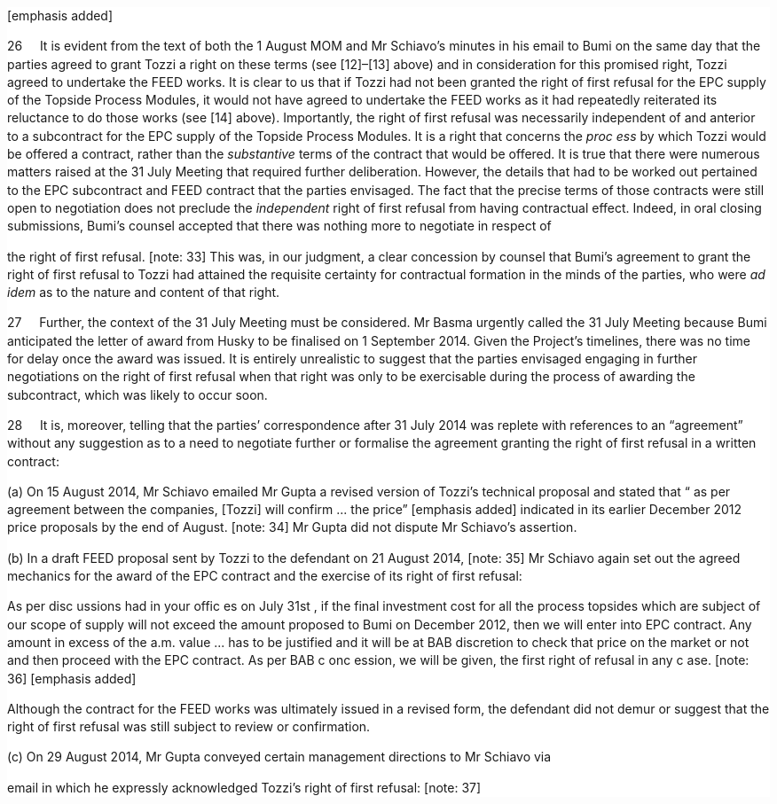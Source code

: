  [emphasis added] 

26     It is evident from the text of both the 1 August MOM and Mr Schiavo’s minutes in his email to Bumi on the same day that the parties agreed to grant Tozzi a right on these terms (see [12]–[13] above) and in consideration for this promised right, Tozzi agreed to undertake the FEED works. It is clear to us that if Tozzi had not been granted the right of first refusal for the EPC supply of the Topside Process Modules, it would not have agreed to undertake the FEED works as it had repeatedly reiterated its reluctance to do those works (see [14] above). Importantly, the right of first refusal was necessarily independent of and anterior to a subcontract for the EPC supply of the Topside Process Modules. It is a right that concerns the _proc ess_ by which Tozzi would be offered a contract, rather than the _substantive_ terms of the contract that would be offered. It is true that there were numerous matters raised at the 31 July Meeting that required further deliberation. However, the details that had to be worked out pertained to the EPC subcontract and FEED contract that the parties envisaged. The fact that the precise terms of those contracts were still open to negotiation does not preclude the _independent_ right of first refusal from having contractual effect. Indeed, in oral closing submissions, Bumi’s counsel accepted that there was nothing more to negotiate in respect of 

the right of first refusal. [note: 33] This was, in our judgment, a clear concession by counsel that Bumi’s agreement to grant the right of first refusal to Tozzi had attained the requisite certainty for contractual formation in the minds of the parties, who were _ad idem_ as to the nature and content of that right. 

27     Further, the context of the 31 July Meeting must be considered. Mr Basma urgently called the 31 July Meeting because Bumi anticipated the letter of award from Husky to be finalised on 1 September 2014. Given the Project’s timelines, there was no time for delay once the award was issued. It is entirely unrealistic to suggest that the parties envisaged engaging in further negotiations on the right of first refusal when that right was only to be exercisable during the process of awarding the subcontract, which was likely to occur soon. 

28     It is, moreover, telling that the parties’ correspondence after 31 July 2014 was replete with references to an “agreement” without any suggestion as to a need to negotiate further or formalise the agreement granting the right of first refusal in a written contract: 

 (a) On 15 August 2014, Mr Schiavo emailed Mr Gupta a revised version of Tozzi’s technical proposal and stated that “ as per agreement between the companies, [Tozzi] will confirm ... the price” [emphasis added] indicated in its earlier December 2012 price proposals by the end of August. [note: 34] Mr Gupta did not dispute Mr Schiavo’s assertion. 

 (b) In a draft FEED proposal sent by Tozzi to the defendant on 21 August 2014, [note: 35] Mr Schiavo again set out the agreed mechanics for the award of the EPC contract and the exercise of its right of first refusal: 


 As per disc ussions had in your offic es on July 31st , if the final investment cost for all the process topsides which are subject of our scope of supply will not exceed the amount proposed to Bumi on December 2012, then we will enter into EPC contract. Any amount in excess of the a.m. value ... has to be justified and it will be at BAB discretion to check that price on the market or not and then proceed with the EPC contract. As per BAB c onc ession, we will be given, the first right of refusal in any c ase. [note: 36] [emphasis added] 

Although the contract for the FEED works was ultimately issued in a revised form, the defendant did not demur or suggest that the right of first refusal was still subject to review or confirmation. 

(c) On 29 August 2014, Mr Gupta conveyed certain management directions to Mr Schiavo via 

email in which he expressly acknowledged Tozzi’s right of first refusal: [note: 37] 
